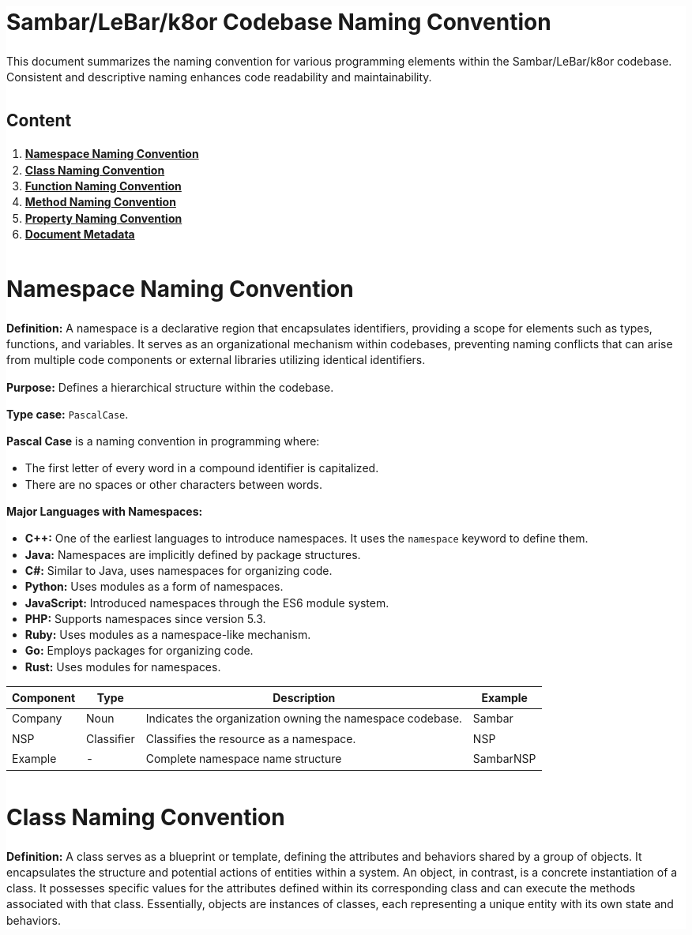 # Sambar/LeBar/k8or Codebase Naming Convention

This document summarizes the naming convention for various programming elements within the Sambar/LeBar/k8or codebase. Consistent and descriptive naming enhances code readability and maintainability.

## Content

1. **[Namespace Naming Convention](#Namespace-Naming-Convention)**
2. **[Class Naming Convention](#Class-Naming-Convention)**
3. **[Function Naming Convention](#Function-Naming-Convention)**
4. **[Method Naming Convention](#Method-Naming-Convention)**
5. **[Property Naming Convention](#Property-Naming-Convention)**
6. **[Document Metadata](#Document-Metadata)**

<h1 id="Namespace-Naming-Convention">Namespace Naming Convention</h1>

**Definition:** A namespace is a declarative region that encapsulates identifiers, providing a scope for elements such as types, functions, and variables. It serves as an organizational mechanism within codebases, preventing naming conflicts that can arise from multiple code components or external libraries utilizing identical identifiers.

**Purpose:** Defines a hierarchical structure within the codebase.

**Type case:** `PascalCase`. 

**Pascal Case** is a naming convention in programming where:

* The first letter of every word in a compound identifier is capitalized.
* There are no spaces or other characters between words.

**Major Languages with Namespaces:**

* **C++:** One of the earliest languages to introduce namespaces. It uses the `namespace` keyword to define them.
* **Java:** Namespaces are implicitly defined by package structures.
* **C#:** Similar to Java, uses namespaces for organizing code.
* **Python:** Uses modules as a form of namespaces.
* **JavaScript:** Introduced namespaces through the ES6 module system.
* **PHP:** Supports namespaces since version 5.3.
* **Ruby:** Uses modules as a namespace-like mechanism.
* **Go:** Employs packages for organizing code.
* **Rust:** Uses modules for namespaces.

| Component | Type       | Description                                               | Example   |
| --------- | ---------- | --------------------------------------------------------- | --------- |
| Company   | Noun       | Indicates the organization owning the namespace codebase. | Sambar    |
| NSP       | Classifier | Classifies the resource as a namespace.                   | NSP       |
| Example   | -          | Complete namespace name structure                         | SambarNSP |

<h1 id="Class-Naming-Convention">Class Naming Convention</h1>

**Definition:** A class serves as a blueprint or template, defining the attributes and behaviors shared by a group of objects. It encapsulates the structure and potential actions of entities within a system. An object, in contrast, is a concrete instantiation of a class. It possesses specific values for the attributes defined within its corresponding class and can execute the methods associated with that class. Essentially, objects are instances of classes, each representing a unique entity with its own state and behaviors.
